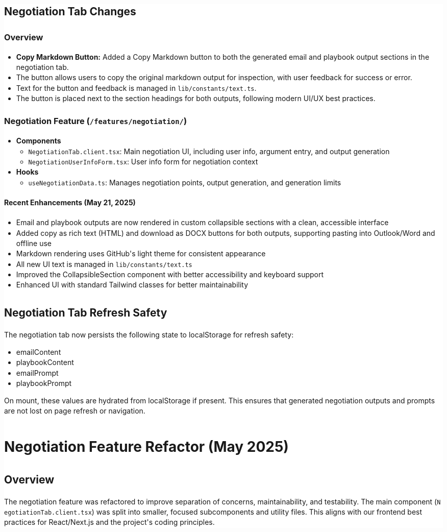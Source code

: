 ## Negotiation Tab Changes

### Overview

- **Copy Markdown Button:** Added a Copy Markdown button to both the generated email and playbook output sections in the negotiation tab.
- The button allows users to copy the original markdown output for inspection, with user feedback for success or error.
- Text for the button and feedback is managed in `lib/constants/text.ts`.
- The button is placed next to the section headings for both outputs, following modern UI/UX best practices.

### Negotiation Feature (`/features/negotiation/`)

- **Components**
  - `NegotiationTab.client.tsx`: Main negotiation UI, including user info, argument entry, and output generation
  - `NegotiationUserInfoForm.tsx`: User info form for negotiation context
- **Hooks**
  - `useNegotiationData.ts`: Manages negotiation points, output generation, and generation limits

#### Recent Enhancements (May 21, 2025)

- Email and playbook outputs are now rendered in custom collapsible sections with a clean, accessible interface
- Added copy as rich text (HTML) and download as DOCX buttons for both outputs, supporting pasting into Outlook/Word and offline use
- Markdown rendering uses GitHub's light theme for consistent appearance
- All new UI text is managed in `lib/constants/text.ts`
- Improved the CollapsibleSection component with better accessibility and keyboard support
- Enhanced UI with standard Tailwind classes for better maintainability

## Negotiation Tab Refresh Safety

The negotiation tab now persists the following state to localStorage for refresh safety:

- emailContent
- playbookContent
- emailPrompt
- playbookPrompt

On mount, these values are hydrated from localStorage if present. This ensures that generated negotiation outputs and prompts are not lost on page refresh or navigation.

# Negotiation Feature Refactor (May 2025)

## Overview

The negotiation feature was refactored to improve separation of concerns, maintainability, and testability. The main component (`NegotiationTab.client.tsx`) was split into smaller, focused subcomponents and utility files. This aligns with our frontend best practices for React/Next.js and the project's coding principles.

